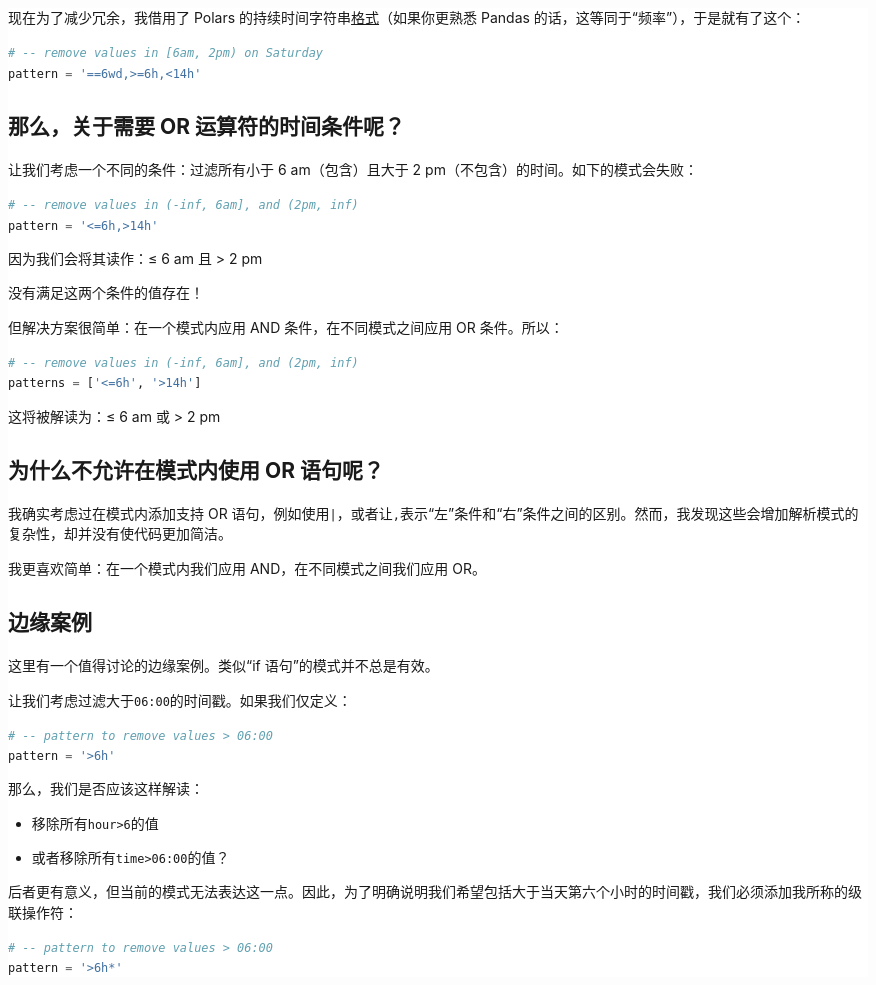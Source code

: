 现在为了减少冗余，我借用了 Polars 的持续时间字符串[格式](https://docs.pola.rs/py-polars/html/reference/dataframe/api/polars.DataFrame.group_by_dynamic.html)（如果你更熟悉 Pandas 的话，这等同于“频率”），于是就有了这个：

```py
# -- remove values in [6am, 2pm) on Saturday
pattern = '==6wd,>=6h,<14h'
```

## 那么，关于需要 OR 运算符的时间条件呢？

让我们考虑一个不同的条件：过滤所有小于 6 am（包含）且大于 2 pm（不包含）的时间。如下的模式会失败：

```py
# -- remove values in (-inf, 6am], and (2pm, inf)
pattern = '<=6h,>14h'
```

因为我们会将其读作：≤ 6 am 且 > 2 pm

没有满足这两个条件的值存在！

但解决方案很简单：在一个模式内应用 AND 条件，在不同模式之间应用 OR 条件。所以：

```py
# -- remove values in (-inf, 6am], and (2pm, inf)
patterns = ['<=6h', '>14h']
```

这将被解读为：≤ 6 am 或 > 2 pm

## 为什么不允许在模式内使用 OR 语句呢？

我确实考虑过在模式内添加支持 OR 语句，例如使用`|`，或者让`,`表示“左”条件和“右”条件之间的区别。然而，我发现这些会增加解析模式的复杂性，却并没有使代码更加简洁。

我更喜欢简单：在一个模式内我们应用 AND，在不同模式之间我们应用 OR。

## 边缘案例

这里有一个值得讨论的边缘案例。类似“if 语句”的模式并不总是有效。

让我们考虑过滤大于`06:00`的时间戳。如果我们仅定义：

```py
# -- pattern to remove values > 06:00
pattern = '>6h'
```

那么，我们是否应该这样解读：

+   移除所有`hour>6`的值

+   或者移除所有`time>06:00`的值？

后者更有意义，但当前的模式无法表达这一点。因此，为了明确说明我们希望包括大于当天第六个小时的时间戳，我们必须添加我所称的级联操作符：

```py
# -- pattern to remove values > 06:00
pattern = '>6h*'
```
